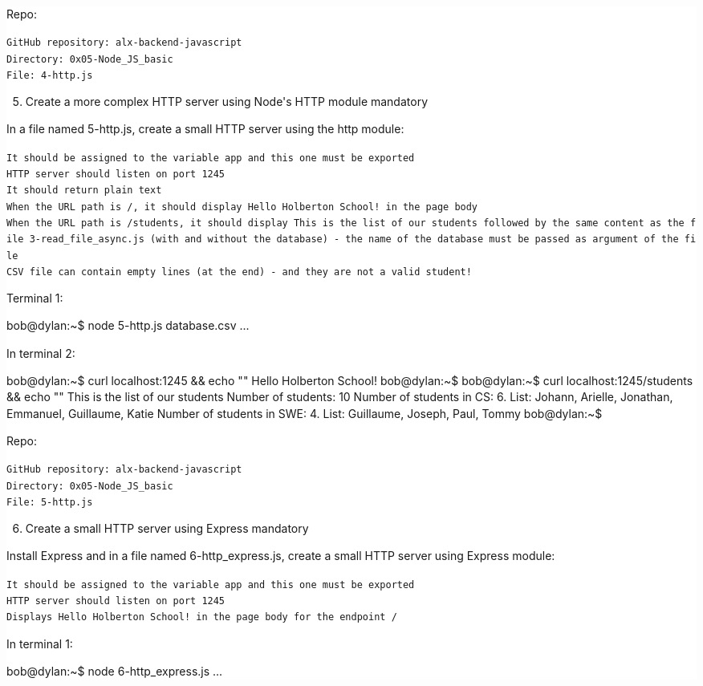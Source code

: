 Repo:

    GitHub repository: alx-backend-javascript
    Directory: 0x05-Node_JS_basic
    File: 4-http.js

5. Create a more complex HTTP server using Node's HTTP module
mandatory

In a file named 5-http.js, create a small HTTP server using the http module:

    It should be assigned to the variable app and this one must be exported
    HTTP server should listen on port 1245
    It should return plain text
    When the URL path is /, it should display Hello Holberton School! in the page body
    When the URL path is /students, it should display This is the list of our students followed by the same content as the file 3-read_file_async.js (with and without the database) - the name of the database must be passed as argument of the file
    CSV file can contain empty lines (at the end) - and they are not a valid student!

Terminal 1:

bob@dylan:~$ node 5-http.js database.csv
...

In terminal 2:

bob@dylan:~$ curl localhost:1245 && echo ""
Hello Holberton School!
bob@dylan:~$ 
bob@dylan:~$ curl localhost:1245/students && echo ""
This is the list of our students
Number of students: 10
Number of students in CS: 6. List: Johann, Arielle, Jonathan, Emmanuel, Guillaume, Katie
Number of students in SWE: 4. List: Guillaume, Joseph, Paul, Tommy
bob@dylan:~$ 

Repo:

    GitHub repository: alx-backend-javascript
    Directory: 0x05-Node_JS_basic
    File: 5-http.js

6. Create a small HTTP server using Express
mandatory

Install Express and in a file named 6-http_express.js, create a small HTTP server using Express module:

    It should be assigned to the variable app and this one must be exported
    HTTP server should listen on port 1245
    Displays Hello Holberton School! in the page body for the endpoint /

In terminal 1:

bob@dylan:~$ node 6-http_express.js
...
